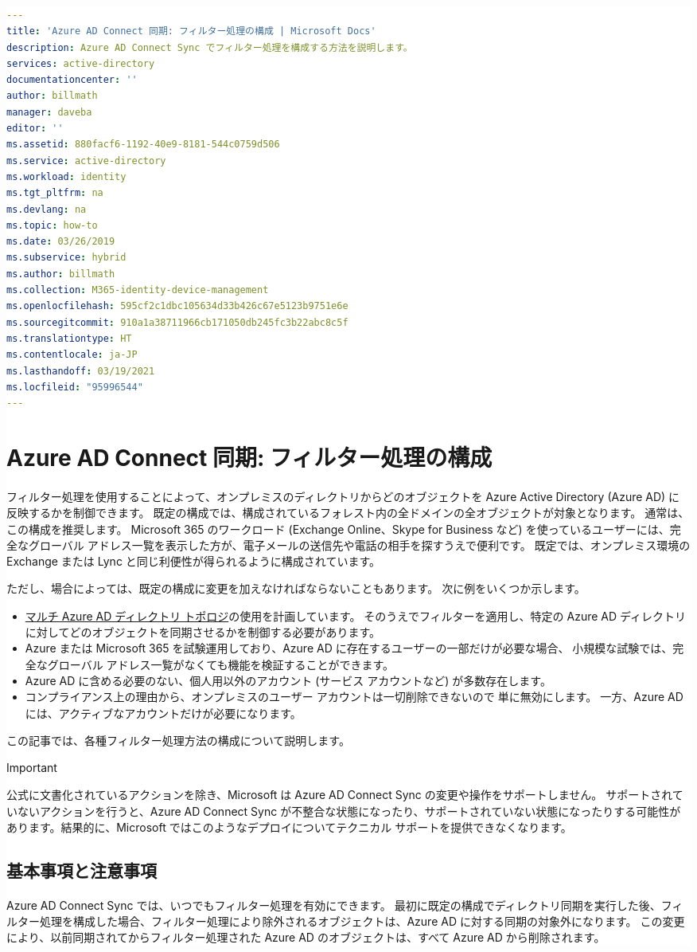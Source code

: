 ```yaml
---
title: 'Azure AD Connect 同期: フィルター処理の構成 | Microsoft Docs'
description: Azure AD Connect Sync でフィルター処理を構成する方法を説明します。
services: active-directory
documentationcenter: ''
author: billmath
manager: daveba
editor: ''
ms.assetid: 880facf6-1192-40e9-8181-544c0759d506
ms.service: active-directory
ms.workload: identity
ms.tgt_pltfrm: na
ms.devlang: na
ms.topic: how-to
ms.date: 03/26/2019
ms.subservice: hybrid
ms.author: billmath
ms.collection: M365-identity-device-management
ms.openlocfilehash: 595cf2c1dbc105634d33b426c67e5123b9751e6e
ms.sourcegitcommit: 910a1a38711966cb171050db245fc3b22abc8c5f
ms.translationtype: HT
ms.contentlocale: ja-JP
ms.lasthandoff: 03/19/2021
ms.locfileid: "95996544"
---
```

# <a name="azure-ad-connect-sync-configure-filtering"></a>Azure AD Connect 同期: フィルター処理の構成
フィルター処理を使用することによって、オンプレミスのディレクトリからどのオブジェクトを Azure Active Directory (Azure AD) に反映するかを制御できます。 既定の構成では、構成されているフォレスト内の全ドメインの全オブジェクトが対象となります。 通常は、この構成を推奨します。 Microsoft 365 のワークロード (Exchange Online、Skype for Business など) を使っているユーザーには、完全なグローバル アドレス一覧を表示した方が、電子メールの送信先や電話の相手を探すうえで便利です。 既定では、オンプレミス環境の Exchange または Lync と同じ利便性が得られるように構成されています。

ただし、場合によっては、既定の構成に変更を加えなければならないこともあります。 次に例をいくつか示します。

* [マルチ Azure AD ディレクトリ トポロジ](plan-connect-topologies.md#each-object-only-once-in-an-azure-ad-tenant)の使用を計画しています。 そのうえでフィルターを適用し、特定の Azure AD ディレクトリに対してどのオブジェクトを同期させるかを制御する必要があります。
* Azure または Microsoft 365 を試験運用しており、Azure AD に存在するユーザーの一部だけが必要な場合、 小規模な試験では、完全なグローバル アドレス一覧がなくても機能を検証することができます。
* Azure AD に含める必要のない、個人用以外のアカウント (サービス アカウントなど) が多数存在します。
* コンプライアンス上の理由から、オンプレミスのユーザー アカウントは一切削除できないので 単に無効にします。 一方、Azure AD には、アクティブなアカウントだけが必要になります。

この記事では、各種フィルター処理方法の構成について説明します。

> [!IMPORTANT]
> 公式に文書化されているアクションを除き、Microsoft は Azure AD Connect Sync の変更や操作をサポートしません。 サポートされていないアクションを行うと、Azure AD Connect Sync が不整合な状態になったり、サポートされていない状態になったりする可能性があります。結果的に、Microsoft ではこのようなデプロイについてテクニカル サポートを提供できなくなります。

## <a name="basics-and-important-notes"></a>基本事項と注意事項
Azure AD Connect Sync では、いつでもフィルター処理を有効にできます。 最初に既定の構成でディレクトリ同期を実行した後、フィルター処理を構成した場合、フィルター処理により除外されるオブジェクトは、Azure AD に対する同期の対象外になります。 この変更により、以前同期されてからフィルター処理された Azure AD のオブジェクトは、すべて Azure AD から削除されます。
